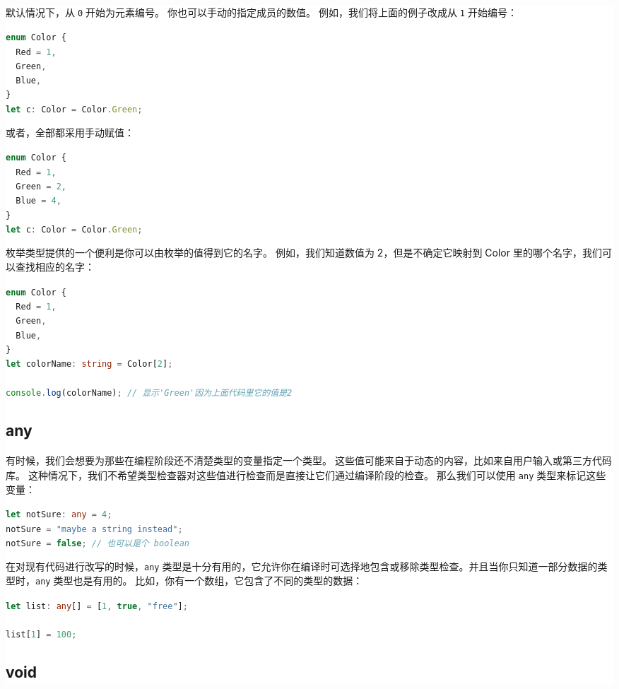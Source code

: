 默认情况下，从 `0` 开始为元素编号。 你也可以手动的指定成员的数值。 例如，我们将上面的例子改成从 `1` 开始编号：

```typescript
enum Color {
  Red = 1,
  Green,
  Blue,
}
let c: Color = Color.Green;
```

或者，全部都采用手动赋值：

```typescript
enum Color {
  Red = 1,
  Green = 2,
  Blue = 4,
}
let c: Color = Color.Green;
```

枚举类型提供的一个便利是你可以由枚举的值得到它的名字。 例如，我们知道数值为 2，但是不确定它映射到 Color 里的哪个名字，我们可以查找相应的名字：

```typescript
enum Color {
  Red = 1,
  Green,
  Blue,
}
let colorName: string = Color[2];

console.log(colorName); // 显示'Green'因为上面代码里它的值是2
```

## any

有时候，我们会想要为那些在编程阶段还不清楚类型的变量指定一个类型。 这些值可能来自于动态的内容，比如来自用户输入或第三方代码库。 这种情况下，我们不希望类型检查器对这些值进行检查而是直接让它们通过编译阶段的检查。 那么我们可以使用 `any` 类型来标记这些变量：

```typescript
let notSure: any = 4;
notSure = "maybe a string instead";
notSure = false; // 也可以是个 boolean
```

在对现有代码进行改写的时候，`any` 类型是十分有用的，它允许你在编译时可选择地包含或移除类型检查。并且当你只知道一部分数据的类型时，`any` 类型也是有用的。 比如，你有一个数组，它包含了不同的类型的数据：

```typescript
let list: any[] = [1, true, "free"];

list[1] = 100;
```

## void
